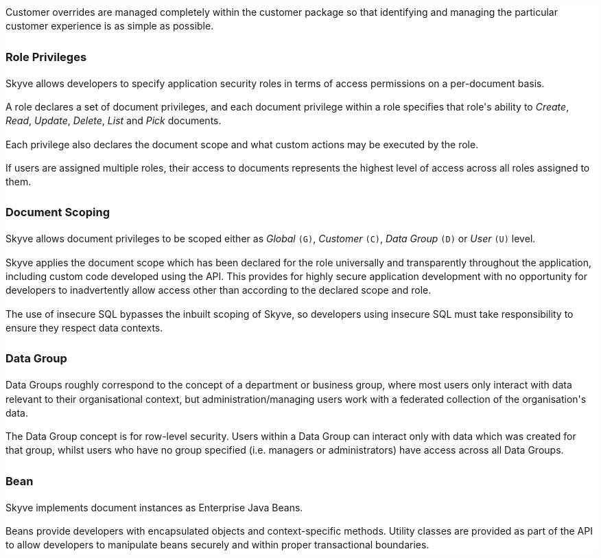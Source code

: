 Customer overrides are managed completely within the customer package so
that identifying and managing the particular customer experience is as
simple as possible.

### Role Privileges

Skyve allows developers to specify application security roles in terms
of access permissions on a per-document basis.

A role declares a set of document privileges, and each document
privilege within a role specifies that role's ability to *Create*,
*Read*, *Update*, *Delete*, *List* and *Pick* documents.

Each privilege also declares the document scope and what custom actions
may be executed by the role.

If users are assigned multiple roles, their access to documents
represents the highest level of access across all roles assigned to
them.

### Document Scoping

Skyve allows document privileges to be scoped either as *Global* `(G)`,
*Customer* `(C)`, *Data Group* `(D)` or *User* `(U)` level.

Skyve applies the document scope which has been declared for the role
universally and transparently throughout the application, including
custom code developed using the API. This provides for highly secure
application development with no opportunity for developers to
inadvertently allow access other than according to the declared scope
and role.

The use of insecure SQL bypasses the inbuilt scoping of Skyve, so
developers using insecure SQL must take responsibility to ensure they
respect data contexts.

### Data Group

Data Groups roughly correspond to the concept of a department or
business group, where most users only interact with data relevant to
their organisational context, but administration/managing users work
with a federated collection of the organisation's data.

The Data Group concept is for row-level security. Users within a Data
Group can interact only with data which was created for that group,
whilst users who have no group specified (i.e. managers or
administrators) have access across all Data Groups.

### Bean

Skyve implements document instances as Enterprise Java Beans.

Beans provide developers with encapsulated objects and context-specific
methods. Utility classes are provided as part of the API to allow
developers to manipulate beans securely and within proper transactional
boundaries.
